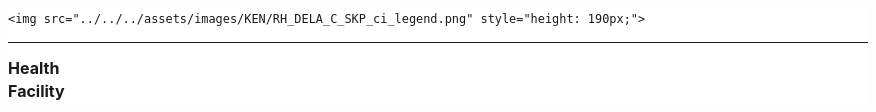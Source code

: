    <img src="../../../assets/images/KEN/RH_DELA_C_SKP_ci_legend.png" style="height: 190px;">
  </div>
</div>

---

<div style="display:flex; align-items:center;">
  <div style="width:110px; font-weight:bold; font-size:16px;">
    Health Facility
  </div>